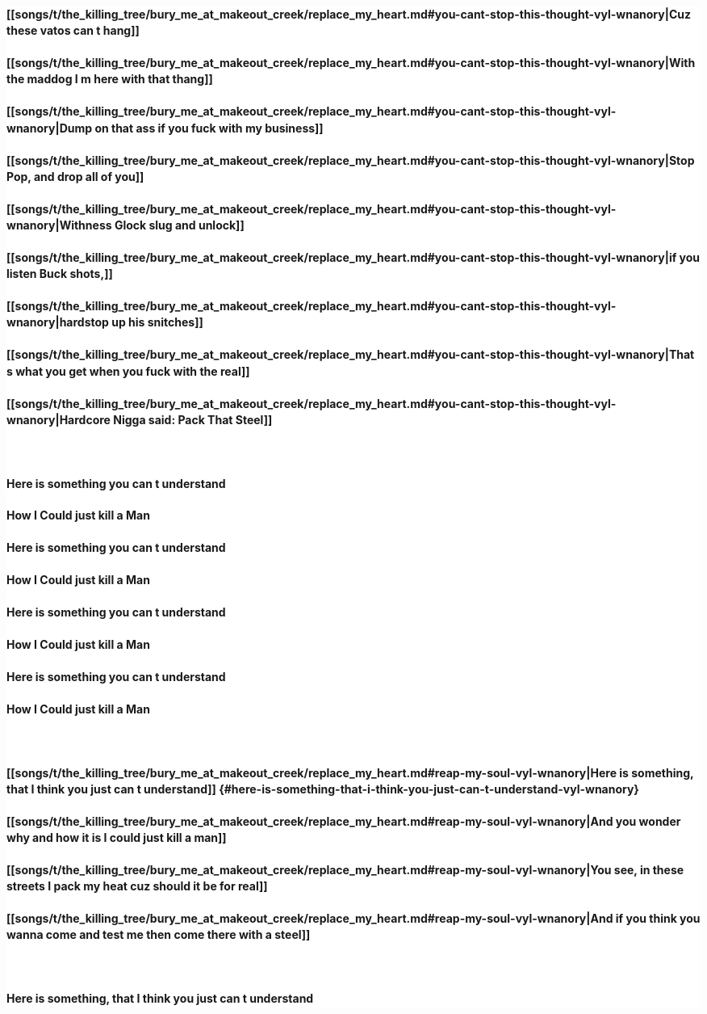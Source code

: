 #### [[songs/t/the_killing_tree/bury_me_at_makeout_creek/replace_my_heart.md#you-cant-stop-this-thought-vyl-wnanory|Cuz these vatos can t hang]]
#### [[songs/t/the_killing_tree/bury_me_at_makeout_creek/replace_my_heart.md#you-cant-stop-this-thought-vyl-wnanory|With the maddog I m here with that thang]]
#### [[songs/t/the_killing_tree/bury_me_at_makeout_creek/replace_my_heart.md#you-cant-stop-this-thought-vyl-wnanory|Dump on that ass if you fuck with my business]]
#### [[songs/t/the_killing_tree/bury_me_at_makeout_creek/replace_my_heart.md#you-cant-stop-this-thought-vyl-wnanory|Stop Pop, and drop all of you]]
#### [[songs/t/the_killing_tree/bury_me_at_makeout_creek/replace_my_heart.md#you-cant-stop-this-thought-vyl-wnanory|Withness Glock slug and unlock]]
#### [[songs/t/the_killing_tree/bury_me_at_makeout_creek/replace_my_heart.md#you-cant-stop-this-thought-vyl-wnanory|if you listen Buck shots,]]
#### [[songs/t/the_killing_tree/bury_me_at_makeout_creek/replace_my_heart.md#you-cant-stop-this-thought-vyl-wnanory|hardstop up his snitches]]
#### [[songs/t/the_killing_tree/bury_me_at_makeout_creek/replace_my_heart.md#you-cant-stop-this-thought-vyl-wnanory|That s what you get when you fuck with the real]]
#### [[songs/t/the_killing_tree/bury_me_at_makeout_creek/replace_my_heart.md#you-cant-stop-this-thought-vyl-wnanory|Hardcore Nigga said: Pack That Steel]]
&nbsp;
#### Here is something you can t understand
#### How I Could just kill a Man
#### Here is something you can t understand
#### How I Could just kill a Man
#### Here is something you can t understand
#### How I Could just kill a Man
#### Here is something you can t understand
#### How I Could just kill a Man
&nbsp;
#### [[songs/t/the_killing_tree/bury_me_at_makeout_creek/replace_my_heart.md#reap-my-soul-vyl-wnanory|Here is something, that I think you just can t understand]] {#here-is-something-that-i-think-you-just-can-t-understand-vyl-wnanory}
#### [[songs/t/the_killing_tree/bury_me_at_makeout_creek/replace_my_heart.md#reap-my-soul-vyl-wnanory|And you wonder why and how it is I could just kill a man]]
#### [[songs/t/the_killing_tree/bury_me_at_makeout_creek/replace_my_heart.md#reap-my-soul-vyl-wnanory|You see, in these streets I pack my heat cuz should it be for real]]
#### [[songs/t/the_killing_tree/bury_me_at_makeout_creek/replace_my_heart.md#reap-my-soul-vyl-wnanory|And if you think you wanna come and test me then come there with a steel]]
&nbsp;
#### Here is something, that I think you just can t understand